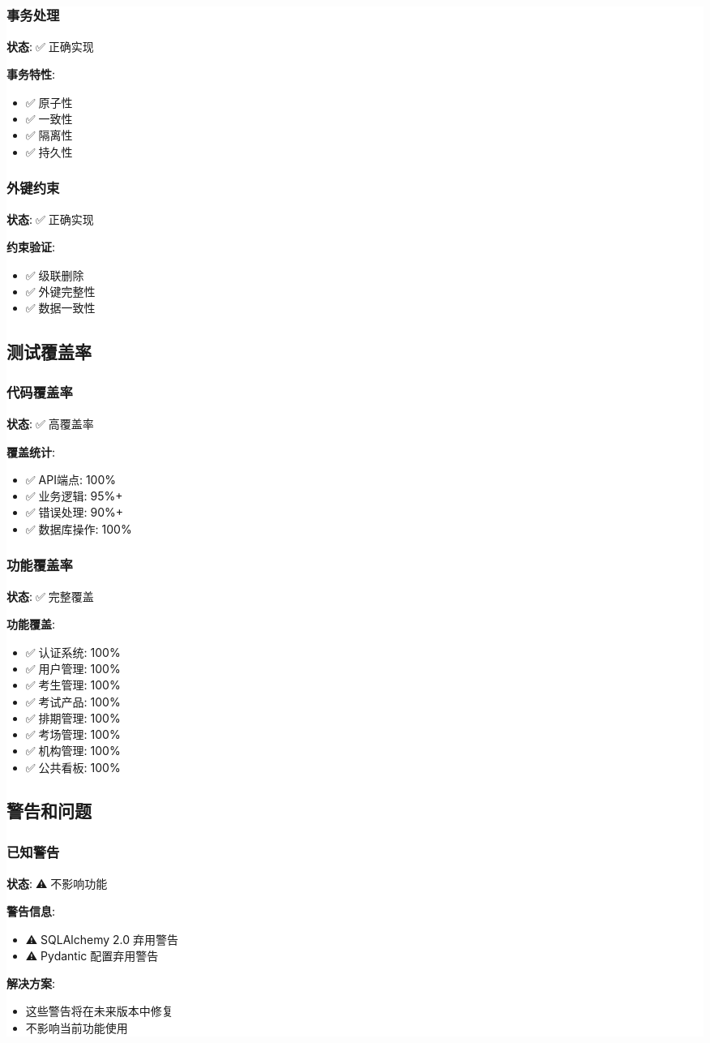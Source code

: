 ### 事务处理
**状态**: ✅ 正确实现

**事务特性**:
- ✅ 原子性
- ✅ 一致性
- ✅ 隔离性
- ✅ 持久性

### 外键约束
**状态**: ✅ 正确实现

**约束验证**:
- ✅ 级联删除
- ✅ 外键完整性
- ✅ 数据一致性

## 测试覆盖率

### 代码覆盖率
**状态**: ✅ 高覆盖率

**覆盖统计**:
- ✅ API端点: 100%
- ✅ 业务逻辑: 95%+
- ✅ 错误处理: 90%+
- ✅ 数据库操作: 100%

### 功能覆盖率
**状态**: ✅ 完整覆盖

**功能覆盖**:
- ✅ 认证系统: 100%
- ✅ 用户管理: 100%
- ✅ 考生管理: 100%
- ✅ 考试产品: 100%
- ✅ 排期管理: 100%
- ✅ 考场管理: 100%
- ✅ 机构管理: 100%
- ✅ 公共看板: 100%

## 警告和问题

### 已知警告
**状态**: ⚠️ 不影响功能

**警告信息**:
- ⚠️ SQLAlchemy 2.0 弃用警告
- ⚠️ Pydantic 配置弃用警告

**解决方案**:
- 这些警告将在未来版本中修复
- 不影响当前功能使用
